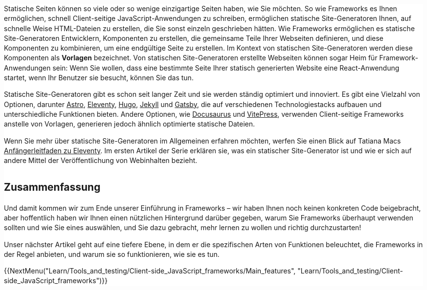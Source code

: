Statische Seiten können so viele oder so wenige einzigartige Seiten haben, wie Sie möchten. So wie Frameworks es Ihnen ermöglichen, schnell Client-seitige JavaScript-Anwendungen zu schreiben, ermöglichen statische Site-Generatoren Ihnen, auf schnelle Weise HTML-Dateien zu erstellen, die Sie sonst einzeln geschrieben hätten. Wie Frameworks ermöglichen es statische Site-Generatoren Entwicklern, Komponenten zu erstellen, die gemeinsame Teile Ihrer Webseiten definieren, und diese Komponenten zu kombinieren, um eine endgültige Seite zu erstellen. Im Kontext von statischen Site-Generatoren werden diese Komponenten als **Vorlagen** bezeichnet. Von statischen Site-Generatoren erstellte Webseiten können sogar Heim für Framework-Anwendungen sein: Wenn Sie wollen, dass eine bestimmte Seite Ihrer statisch generierten Website eine React-Anwendung startet, wenn Ihr Benutzer sie besucht, können Sie das tun.

Statische Site-Generatoren gibt es schon seit langer Zeit und sie werden ständig optimiert und innoviert. Es gibt eine Vielzahl von Optionen, darunter [Astro](https://astro.build/), [Eleventy](https://www.11ty.dev/), [Hugo](https://gohugo.io/), [Jekyll](https://jekyllrb.com/) und [Gatsby](https://www.gatsbyjs.com/), die auf verschiedenen Technologiestacks aufbauen und unterschiedliche Funktionen bieten. Andere Optionen, wie [Docusaurus](https://docusaurus.io/) und [VitePress](https://vitepress.dev/), verwenden Client-seitige Frameworks anstelle von Vorlagen, generieren jedoch ähnlich optimierte statische Dateien.

Wenn Sie mehr über statische Site-Generatoren im Allgemeinen erfahren möchten, werfen Sie einen Blick auf Tatiana Macs [Anfängerleitfaden zu Eleventy](https://www.tatianamac.com/posts/beginner-eleventy-tutorial-parti/). Im ersten Artikel der Serie erklären sie, was ein statischer Site-Generator ist und wie er sich auf andere Mittel der Veröffentlichung von Webinhalten bezieht.

## Zusammenfassung

Und damit kommen wir zum Ende unserer Einführung in Frameworks – wir haben Ihnen noch keinen konkreten Code beigebracht, aber hoffentlich haben wir Ihnen einen nützlichen Hintergrund darüber gegeben, warum Sie Frameworks überhaupt verwenden sollten und wie Sie eines auswählen, und Sie dazu gebracht, mehr lernen zu wollen und richtig durchzustarten!

Unser nächster Artikel geht auf eine tiefere Ebene, in dem er die spezifischen Arten von Funktionen beleuchtet, die Frameworks in der Regel anbieten, und warum sie so funktionieren, wie sie es tun.

{{NextMenu("Learn/Tools_and_testing/Client-side_JavaScript_frameworks/Main_features", "Learn/Tools_and_testing/Client-side_JavaScript_frameworks")}}
